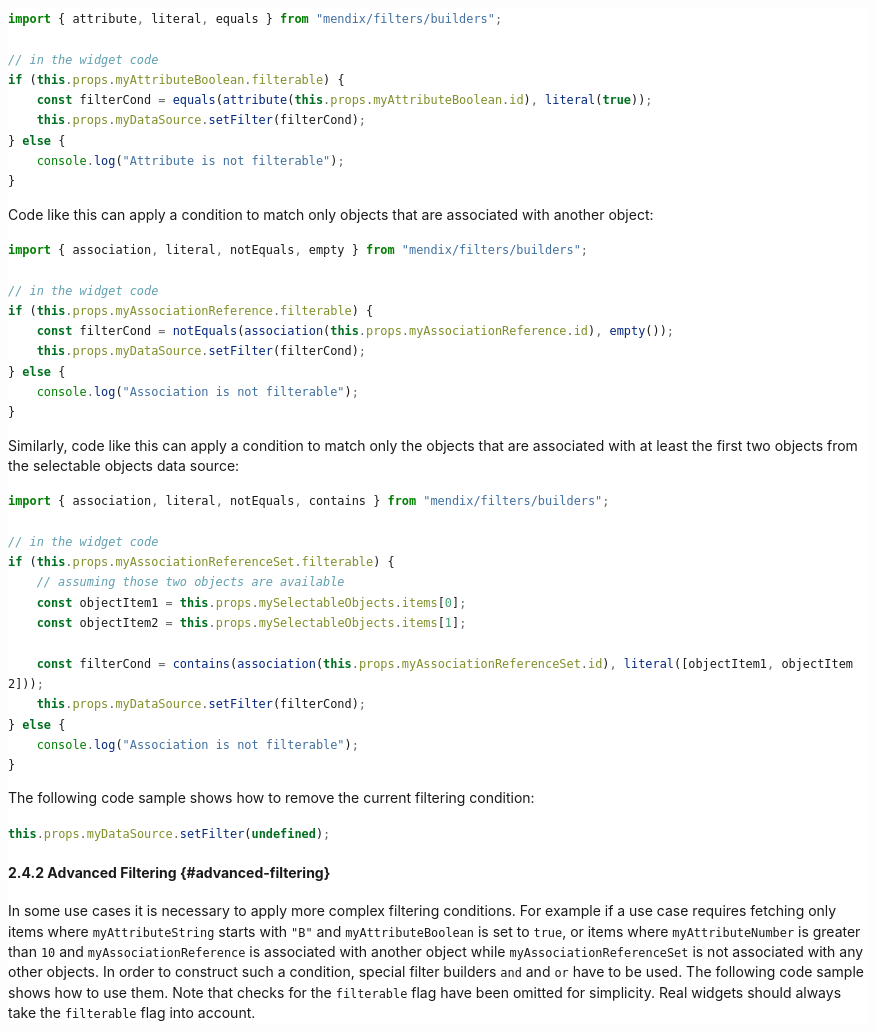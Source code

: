 ```ts
import { attribute, literal, equals } from "mendix/filters/builders";

// in the widget code
if (this.props.myAttributeBoolean.filterable) {
    const filterCond = equals(attribute(this.props.myAttributeBoolean.id), literal(true));
    this.props.myDataSource.setFilter(filterCond);
} else {
    console.log("Attribute is not filterable");
}
```

Code like this can apply a condition to match only objects that are associated with another object:

```ts
import { association, literal, notEquals, empty } from "mendix/filters/builders";

// in the widget code
if (this.props.myAssociationReference.filterable) {
    const filterCond = notEquals(association(this.props.myAssociationReference.id), empty());
    this.props.myDataSource.setFilter(filterCond);
} else {
    console.log("Association is not filterable");
}
```

Similarly, code like this can apply a condition to match only the objects that are associated with at least the first two objects from the selectable objects data source:

```ts
import { association, literal, notEquals, contains } from "mendix/filters/builders";

// in the widget code
if (this.props.myAssociationReferenceSet.filterable) {
    // assuming those two objects are available
    const objectItem1 = this.props.mySelectableObjects.items[0];
    const objectItem2 = this.props.mySelectableObjects.items[1];
    
    const filterCond = contains(association(this.props.myAssociationReferenceSet.id), literal([objectItem1, objectItem2]));
    this.props.myDataSource.setFilter(filterCond);
} else {
    console.log("Association is not filterable");
}
```

The following code sample shows how to remove the current filtering condition:

```ts
this.props.myDataSource.setFilter(undefined);
```

#### 2.4.2 Advanced Filtering {#advanced-filtering}

In some use cases it is necessary to apply more complex filtering conditions. For example if a use case requires fetching only items where `myAttributeString` starts with `"B"` and `myAttributeBoolean` is set to `true`, or items where `myAttributeNumber` is greater than `10` and `myAssociationReference` is associated with another object while `myAssociationReferenceSet` is not associated with any other objects. In order to construct such a condition, special filter builders `and` and `or` have to be used. The following code sample shows how to use them. Note that checks for the `filterable` flag have been omitted for simplicity. Real widgets should always take the `filterable` flag into account.
